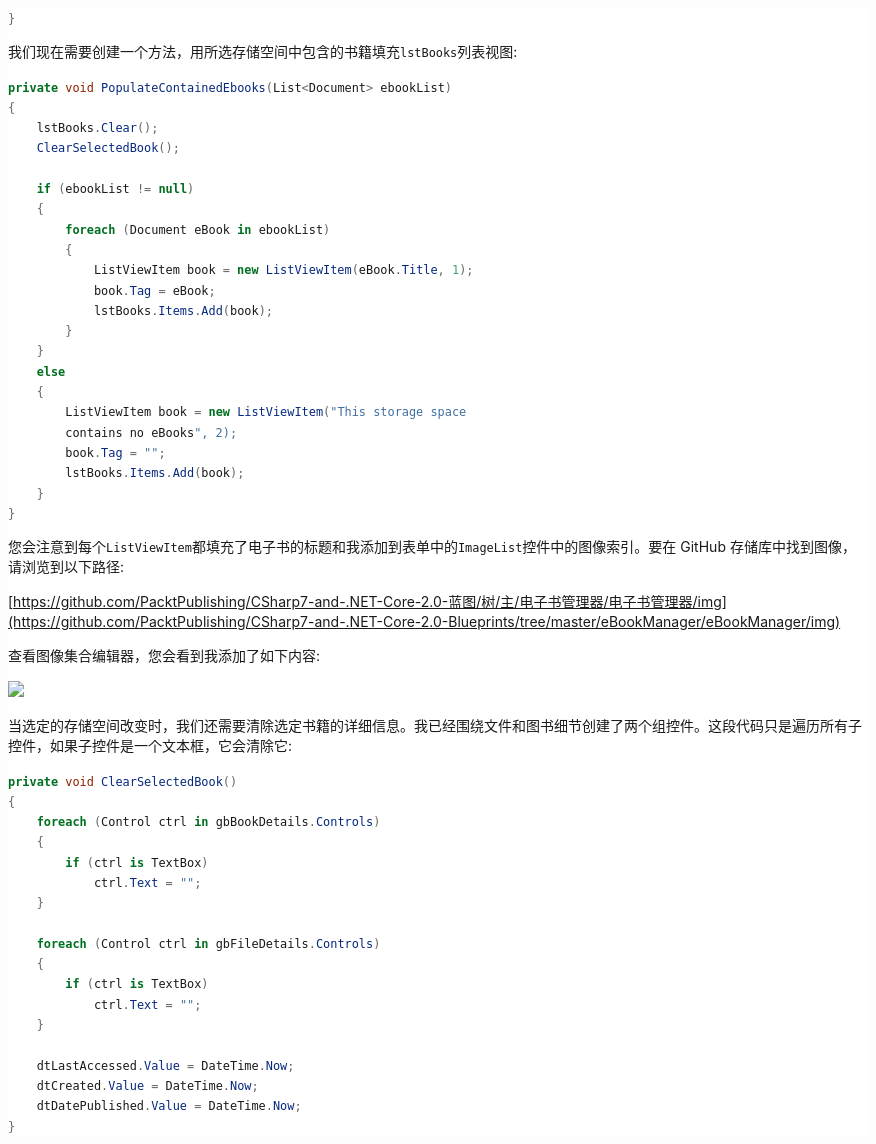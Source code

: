 ```cs
}
```

我们现在需要创建一个方法，用所选存储空间中包含的书籍填充`lstBooks`列表视图:

```cs
private void PopulateContainedEbooks(List<Document> ebookList) 
{ 
    lstBooks.Clear(); 
    ClearSelectedBook(); 

    if (ebookList != null) 
    { 
        foreach (Document eBook in ebookList) 
        { 
            ListViewItem book = new ListViewItem(eBook.Title, 1); 
            book.Tag = eBook; 
            lstBooks.Items.Add(book); 
        } 
    } 
    else 
    { 
        ListViewItem book = new ListViewItem("This storage space 
        contains no eBooks", 2); 
        book.Tag = ""; 
        lstBooks.Items.Add(book); 
    } 
} 
```

您会注意到每个`ListViewItem`都填充了电子书的标题和我添加到表单中的`ImageList`控件中的图像索引。要在 GitHub 存储库中找到图像，请浏览到以下路径:

[https://github.com/PacktPublishing/CSharp7-and-.NET-Core-2.0-蓝图/树/主/电子书管理器/电子书管理器/img](https://github.com/PacktPublishing/CSharp7-and-.NET-Core-2.0-Blueprints/tree/master/eBookManager/eBookManager/img) 

查看图像集合编辑器，您会看到我添加了如下内容:

![](assets/547c25ea-5ae0-4e34-954c-b8499f87f77d.png)

当选定的存储空间改变时，我们还需要清除选定书籍的详细信息。我已经围绕文件和图书细节创建了两个组控件。这段代码只是遍历所有子控件，如果子控件是一个文本框，它会清除它:

```cs
private void ClearSelectedBook() 
{ 
    foreach (Control ctrl in gbBookDetails.Controls) 
    { 
        if (ctrl is TextBox) 
            ctrl.Text = ""; 
    } 

    foreach (Control ctrl in gbFileDetails.Controls) 
    { 
        if (ctrl is TextBox) 
            ctrl.Text = ""; 
    } 

    dtLastAccessed.Value = DateTime.Now; 
    dtCreated.Value = DateTime.Now; 
    dtDatePublished.Value = DateTime.Now; 
} 
```
